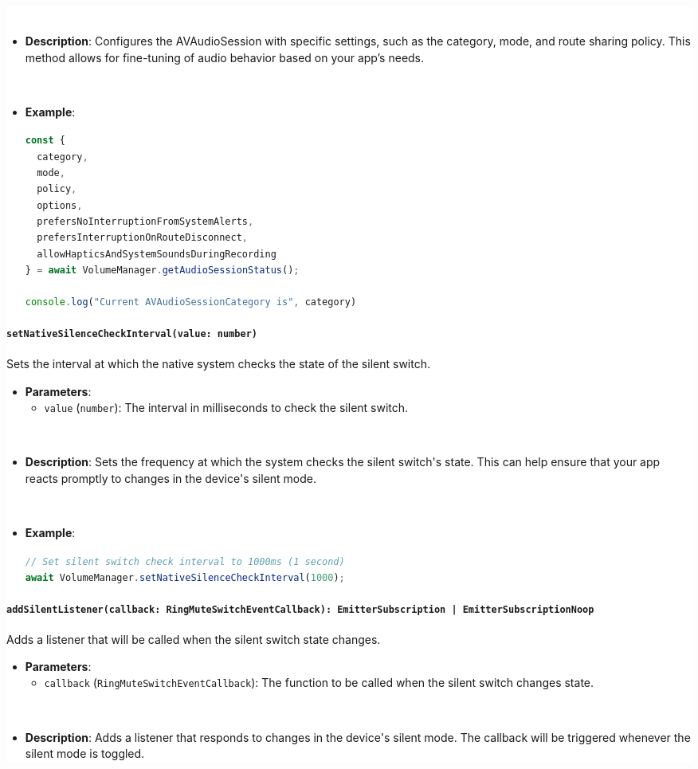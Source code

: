 <br/>

- **Description**:
  Configures the AVAudioSession with specific settings, such as the category, mode, and route sharing policy. This method allows for fine-tuning of audio behavior based on your app’s needs.

<br/>

- **Example**:
  ```typescript
  const { 
    category, 
    mode, 
    policy, 
    options, 
    prefersNoInterruptionFromSystemAlerts,
    prefersInterruptionOnRouteDisconnect, 
    allowHapticsAndSystemSoundsDuringRecording
  } = await VolumeManager.getAudioSessionStatus();

  console.log("Current AVAudioSessionCategory is", category)
  ```


#### **`setNativeSilenceCheckInterval(value: number)`**

Sets the interval at which the native system checks the state of the silent switch.

- **Parameters**:
  - `value` (`number`): The interval in milliseconds to check the silent switch.

<br/>

- **Description**:
  Sets the frequency at which the system checks the silent switch's state. This can help ensure that your app reacts promptly to changes in the device's silent mode.

<br/>

- **Example**:
  ```typescript
  // Set silent switch check interval to 1000ms (1 second)
  await VolumeManager.setNativeSilenceCheckInterval(1000);
  ```

#### **`addSilentListener(callback: RingMuteSwitchEventCallback): EmitterSubscription | EmitterSubscriptionNoop`**

Adds a listener that will be called when the silent switch state changes.

- **Parameters**:
  - `callback` (`RingMuteSwitchEventCallback`): The function to be called when the silent switch changes state.

<br/>

- **Description**:
  Adds a listener that responds to changes in the device's silent mode. The callback will be triggered whenever the silent mode is toggled.
